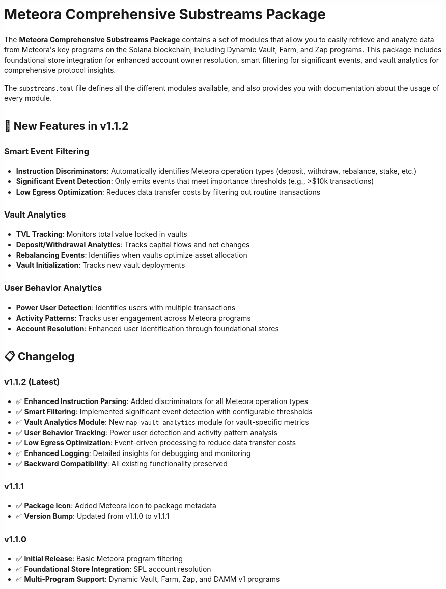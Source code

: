 # Meteora Comprehensive Substreams Package

The **Meteora Comprehensive Substreams Package** contains a set of modules that allow you to easily retrieve and analyze data from Meteora's key programs on the Solana blockchain, including Dynamic Vault, Farm, and Zap programs. This package includes foundational store integration for enhanced account owner resolution, smart filtering for significant events, and vault analytics for comprehensive protocol insights.

The `substreams.toml` file defines all the different modules available, and also provides you with documentation about the usage of every module.

## 🚀 **New Features in v1.1.2**

### **Smart Event Filtering**
- **Instruction Discriminators**: Automatically identifies Meteora operation types (deposit, withdraw, rebalance, stake, etc.)
- **Significant Event Detection**: Only emits events that meet importance thresholds (e.g., >$10k transactions)
- **Low Egress Optimization**: Reduces data transfer costs by filtering out routine transactions

### **Vault Analytics**
- **TVL Tracking**: Monitors total value locked in vaults
- **Deposit/Withdrawal Analytics**: Tracks capital flows and net changes
- **Rebalancing Events**: Identifies when vaults optimize asset allocation
- **Vault Initialization**: Tracks new vault deployments

### **User Behavior Analytics**
- **Power User Detection**: Identifies users with multiple transactions
- **Activity Patterns**: Tracks user engagement across Meteora programs
- **Account Resolution**: Enhanced user identification through foundational stores

## 📋 **Changelog**

### **v1.1.2** (Latest)
- ✅ **Enhanced Instruction Parsing**: Added discriminators for all Meteora operation types
- ✅ **Smart Filtering**: Implemented significant event detection with configurable thresholds
- ✅ **Vault Analytics Module**: New `map_vault_analytics` module for vault-specific metrics
- ✅ **User Behavior Tracking**: Power user detection and activity pattern analysis
- ✅ **Low Egress Optimization**: Event-driven processing to reduce data transfer costs
- ✅ **Enhanced Logging**: Detailed insights for debugging and monitoring
- ✅ **Backward Compatibility**: All existing functionality preserved

### **v1.1.1**
- ✅ **Package Icon**: Added Meteora icon to package metadata
- ✅ **Version Bump**: Updated from v1.1.0 to v1.1.1

### **v1.1.0**
- ✅ **Initial Release**: Basic Meteora program filtering
- ✅ **Foundational Store Integration**: SPL account resolution
- ✅ **Multi-Program Support**: Dynamic Vault, Farm, Zap, and DAMM v1 programs
